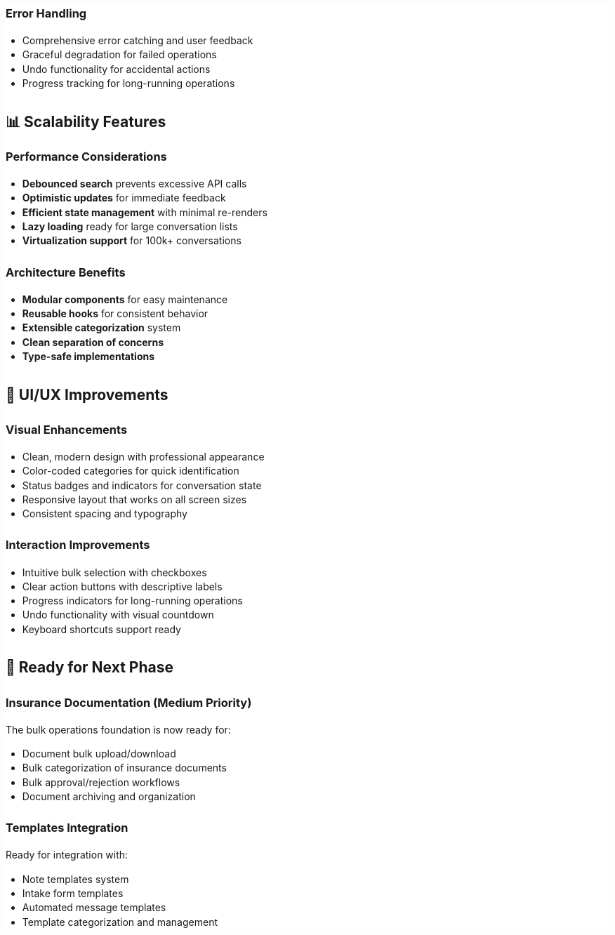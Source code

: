 ### **Error Handling**
- Comprehensive error catching and user feedback
- Graceful degradation for failed operations
- Undo functionality for accidental actions
- Progress tracking for long-running operations

## 📊 Scalability Features

### **Performance Considerations**
- **Debounced search** prevents excessive API calls
- **Optimistic updates** for immediate feedback
- **Efficient state management** with minimal re-renders
- **Lazy loading** ready for large conversation lists
- **Virtualization support** for 100k+ conversations

### **Architecture Benefits**
- **Modular components** for easy maintenance
- **Reusable hooks** for consistent behavior
- **Extensible categorization** system
- **Clean separation of concerns**
- **Type-safe implementations**

## 🎨 UI/UX Improvements

### **Visual Enhancements**
- Clean, modern design with professional appearance
- Color-coded categories for quick identification
- Status badges and indicators for conversation state
- Responsive layout that works on all screen sizes
- Consistent spacing and typography

### **Interaction Improvements**
- Intuitive bulk selection with checkboxes
- Clear action buttons with descriptive labels
- Progress indicators for long-running operations
- Undo functionality with visual countdown
- Keyboard shortcuts support ready

## 🚀 Ready for Next Phase

### **Insurance Documentation (Medium Priority)**
The bulk operations foundation is now ready for:
- Document bulk upload/download
- Bulk categorization of insurance documents
- Bulk approval/rejection workflows
- Document archiving and organization

### **Templates Integration**
Ready for integration with:
- Note templates system
- Intake form templates
- Automated message templates
- Template categorization and management
